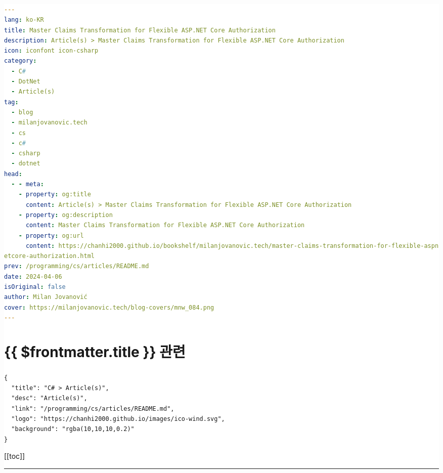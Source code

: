 ```yaml
---
lang: ko-KR
title: Master Claims Transformation for Flexible ASP.NET Core Authorization
description: Article(s) > Master Claims Transformation for Flexible ASP.NET Core Authorization
icon: iconfont icon-csharp
category: 
  - C#
  - DotNet
  - Article(s)
tag: 
  - blog
  - milanjovanovic.tech
  - cs
  - c#
  - csharp
  - dotnet
head:
  - - meta:
    - property: og:title
      content: Article(s) > Master Claims Transformation for Flexible ASP.NET Core Authorization
    - property: og:description
      content: Master Claims Transformation for Flexible ASP.NET Core Authorization
    - property: og:url
      content: https://chanhi2000.github.io/bookshelf/milanjovanovic.tech/master-claims-transformation-for-flexible-aspnetcore-authorization.html
prev: /programming/cs/articles/README.md
date: 2024-04-06
isOriginal: false
author: Milan Jovanović
cover: https://milanjovanovic.tech/blog-covers/mnw_084.png
---
```


# {{ $frontmatter.title }} 관련

```component VPCard
{
  "title": "C# > Article(s)",
  "desc": "Article(s)",
  "link": "/programming/cs/articles/README.md",
  "logo": "https://chanhi2000.github.io/images/ico-wind.svg",
  "background": "rgba(10,10,10,0.2)"
}
```

[[toc]]

---

<SiteInfo
  name="Master Claims Transformation for Flexible ASP.NET Core Authorization"
  desc="Claims-based authorization mechanisms are central to modern authorization in ASP.NET Core. However, the access tokens issued by your Identity Provider (IDP) might not always perfectly align with your application's internal authorization needs. The solution? Claims transformation."
  url="https://milanjovanovic.tech/blog/master-claims-transformation-for-flexible-aspnetcore-authorization/"
  logo="https://milanjovanovic.tech/profile_favicon.png"
  preview="https://milanjovanovic.tech/blog-covers/mnw_084.png"/>
